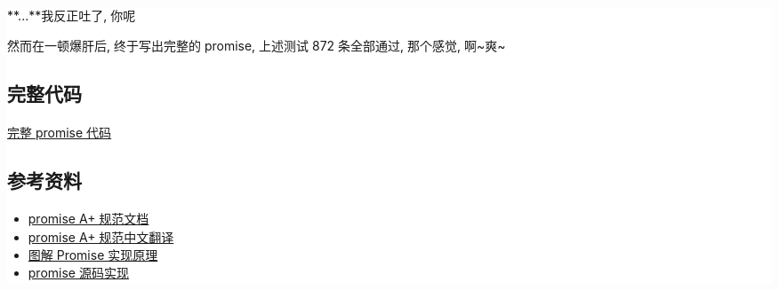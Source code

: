 **...**我反正吐了, 你呢

然而在一顿爆肝后, 终于写出完整的 promise, 上述测试 872 条全部通过, 那个感觉, 啊~爽~

## 完整代码

[完整 promise 代码](https://github.com/xiong35/unique-web-summer/blob/master/assignment/2/promise/promise.js)

## 参考资料

- [promise A+ 规范文档](https://promisesaplus.com/)
- [promise A+ 规范中文翻译](https://www.ituring.com.cn/article/66566)
- [图解 Promise 实现原理](https://zhuanlan.zhihu.com/p/58428287?utm_source=wechat_timeline)
- [promise 源码实现](https://segmentfault.com/a/1190000018428848?utm_source=tag-newest)
